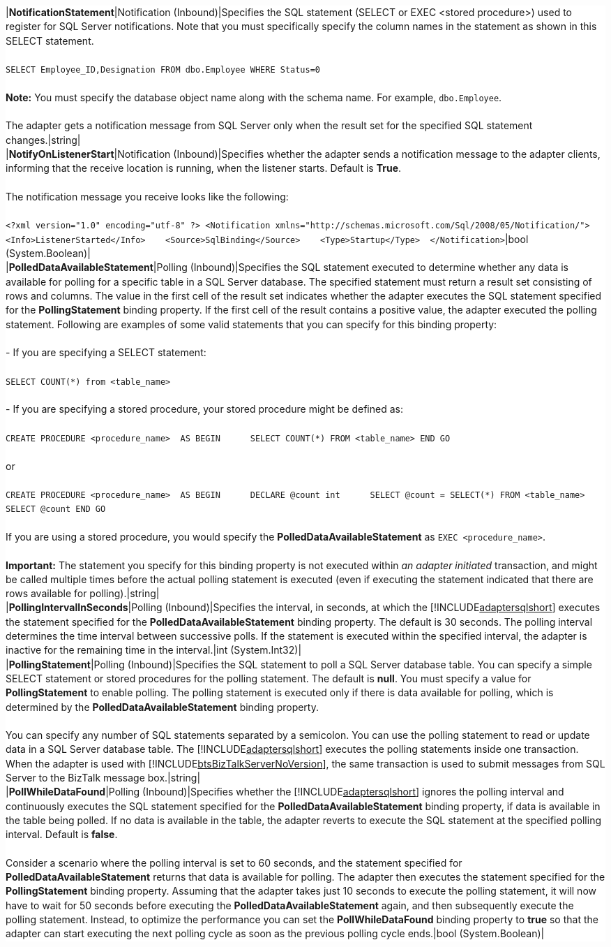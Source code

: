 |**NotificationStatement**|Notification (Inbound)|Specifies the SQL statement (SELECT or EXEC \<stored procedure\>) used to register for SQL Server notifications. Note that you must specifically specify the column names in the statement as shown in this SELECT statement.<br /><br /> `SELECT Employee_ID,Designation FROM dbo.Employee WHERE Status=0`<br /><br /> **Note:** You must specify the database object name along with the schema name. For example, `dbo.Employee`.<br /><br /> The adapter gets a notification message from SQL Server only when the result set for the specified SQL statement changes.|string|  
|**NotifyOnListenerStart**|Notification (Inbound)|Specifies whether the adapter sends a notification message to the adapter clients, informing that the receive location is running, when the listener starts. Default is **True**.<br /><br /> The notification message you receive looks like the following:<br /><br /> `<?xml version="1.0" encoding="utf-8" ?> <Notification xmlns="http://schemas.microsoft.com/Sql/2008/05/Notification/">   <Info>ListenerStarted</Info>    <Source>SqlBinding</Source>    <Type>Startup</Type>  </Notification>`|bool (System.Boolean)|  
|**PolledDataAvailableStatement**|Polling (Inbound)|Specifies the SQL statement executed to determine whether any data is available for polling for a specific table in a SQL Server database. The specified statement must return a result set consisting of rows and columns. The value in the first cell of the result set indicates whether the adapter executes the SQL statement specified for the **PollingStatement** binding property. If the first cell of the result contains a positive value, the adapter executed the polling statement. Following are examples of some valid statements that you can specify for this binding property:<br /><br /> - If you are specifying a SELECT statement:<br /><br /> `SELECT COUNT(*) from <table_name>`<br /><br /> - If you are specifying a stored procedure, your stored procedure might be defined as:<br /><br /> `CREATE PROCEDURE <procedure_name>  AS BEGIN      SELECT COUNT(*) FROM <table_name> END GO`<br /><br /> or<br /><br /> `CREATE PROCEDURE <procedure_name>  AS BEGIN      DECLARE @count int      SELECT @count = SELECT(*) FROM <table_name>      SELECT @count END GO`<br /><br /> If you are using a stored procedure, you would specify the **PolledDataAvailableStatement** as `EXEC <procedure_name>`.<br /><br /> **Important:** The statement you specify for this binding property is not executed within *an adapter initiated* transaction, and might be called multiple times before the actual polling statement is executed (even if executing the statement indicated that there are rows available for polling).|string|  
|**PollingIntervalInSeconds**|Polling (Inbound)|Specifies the interval, in seconds, at which the [!INCLUDE[adaptersqlshort](../../includes/adaptersqlshort-md.md)] executes the statement specified for the **PolledDataAvailableStatement** binding property. The default is 30 seconds. The polling interval determines the time interval between successive polls. If the statement is executed within the specified interval, the adapter is inactive for the remaining time in the interval.|int (System.Int32)|  
|**PollingStatement**|Polling (Inbound)|Specifies the SQL statement to poll a SQL Server database table. You can specify a simple SELECT statement or stored procedures for the polling statement. The default is **null**. You must specify a value for **PollingStatement** to enable polling. The polling statement is executed only if there is data available for polling, which is determined by the **PolledDataAvailableStatement** binding property.<br /><br /> You can specify any number of SQL statements separated by a semicolon. You can use the polling statement to read or update data in a SQL Server database table. The [!INCLUDE[adaptersqlshort](../../includes/adaptersqlshort-md.md)] executes the polling statements inside one transaction. When the adapter is used with [!INCLUDE[btsBizTalkServerNoVersion](../../includes/btsbiztalkservernoversion-md.md)], the same transaction is used to submit messages from SQL Server to the BizTalk message box.|string|  
|**PollWhileDataFound**|Polling (Inbound)|Specifies whether the [!INCLUDE[adaptersqlshort](../../includes/adaptersqlshort-md.md)] ignores the polling interval and continuously executes the SQL statement specified for the **PolledDataAvailableStatement** binding property, if data is available in the table being polled. If no data is available in the table, the adapter reverts to execute the SQL statement at the specified polling interval. Default is **false**.<br /><br /> Consider a scenario where the polling interval is set to 60 seconds, and the statement specified for **PolledDataAvailableStatement** returns that data is available for polling. The adapter then executes the statement specified for the **PollingStatement** binding property. Assuming that the adapter takes just 10 seconds to execute the polling statement, it will now have to wait for 50 seconds before executing the **PolledDataAvailableStatement** again, and then subsequently execute the polling statement. Instead, to optimize the performance you can set the **PollWhileDataFound** binding property to **true** so that the adapter can start executing the next polling cycle as soon as the previous polling cycle ends.|bool (System.Boolean)|  